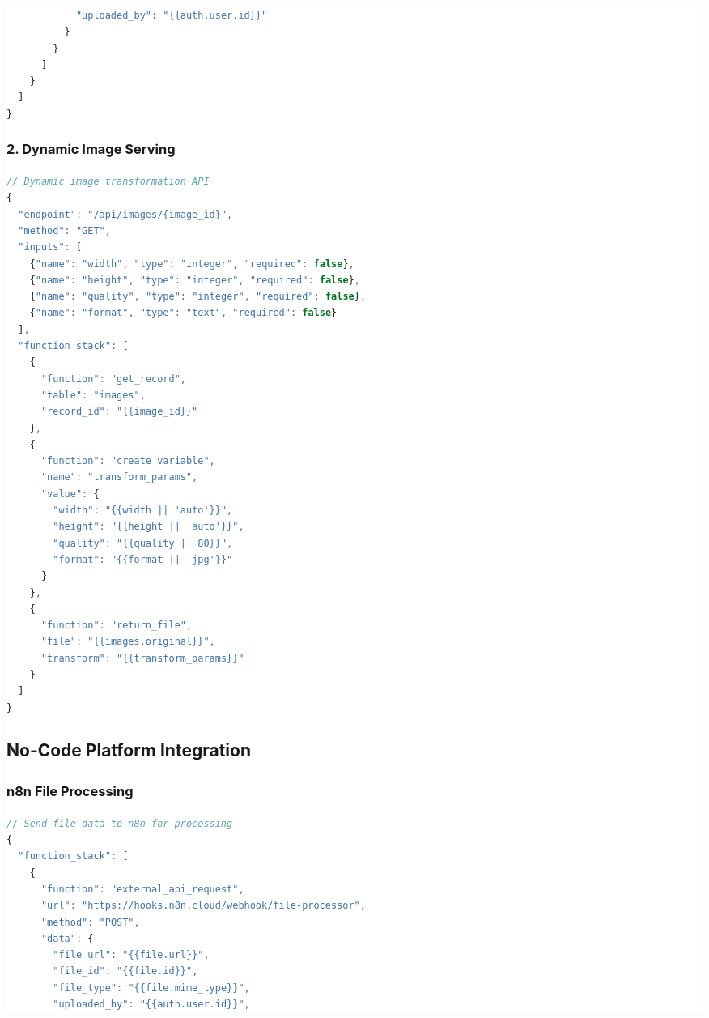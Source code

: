 ```javascript
            "uploaded_by": "{{auth.user.id}}"
          }
        }
      ]
    }
  ]
}
```

### 2. Dynamic Image Serving

```javascript
// Dynamic image transformation API
{
  "endpoint": "/api/images/{image_id}",
  "method": "GET",
  "inputs": [
    {"name": "width", "type": "integer", "required": false},
    {"name": "height", "type": "integer", "required": false},
    {"name": "quality", "type": "integer", "required": false},
    {"name": "format", "type": "text", "required": false}
  ],
  "function_stack": [
    {
      "function": "get_record",
      "table": "images",
      "record_id": "{{image_id}}"
    },
    {
      "function": "create_variable",
      "name": "transform_params",
      "value": {
        "width": "{{width || 'auto'}}",
        "height": "{{height || 'auto'}}",
        "quality": "{{quality || 80}}",
        "format": "{{format || 'jpg'}}"
      }
    },
    {
      "function": "return_file",
      "file": "{{images.original}}",
      "transform": "{{transform_params}}"
    }
  ]
}
```

## No-Code Platform Integration

### n8n File Processing
```javascript
// Send file data to n8n for processing
{
  "function_stack": [
    {
      "function": "external_api_request",
      "url": "https://hooks.n8n.cloud/webhook/file-processor",
      "method": "POST",
      "data": {
        "file_url": "{{file.url}}",
        "file_id": "{{file.id}}",
        "file_type": "{{file.mime_type}}",
        "uploaded_by": "{{auth.user.id}}",
```